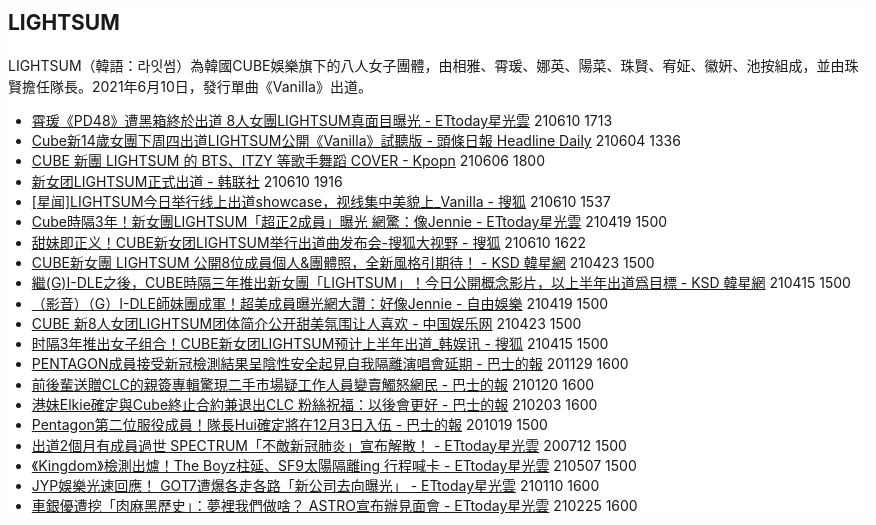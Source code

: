 ## LIGHTSUM

LIGHTSUM（韓語：라잇썸）為韓國CUBE娛樂旗下的八人女子團體，由相雅、霄瑗、娜英、陽菜、珠賢、宥姃、徽姸、池按組成，並由珠賢擔任隊長。2021年6月10日，發行單曲《Vanilla》出道。
- [霄瑗《PD48》遭黑箱終於出道 8人女團LIGHTSUM真面目曝光 - ETtoday星光雲](https://star.ettoday.net/news/2004069 "霄瑗《PD48》遭黑箱終於出道 8人女團LIGHTSUM真面目曝光 - ETtoday星光雲") 210610 1713
- [Cube新14歲女團下周四出道LIGHTSUM公開《Vanilla》試聽版 - 頭條日報 Headline Daily](https://hd.stheadline.com/life/ent/realtime/2090661/%E5%8D%B3%E6%99%82-%E5%A8%9B%E6%A8%82-Cube%E6%96%B014%E6%AD%B2%E5%A5%B3%E5%9C%98%E4%B8%8B%E5%91%A8%E5%9B%9B%E5%87%BA%E9%81%93-LIGHTSUM%E5%85%AC%E9%96%8B-Vanilla-%E8%A9%A6%E8%81%BD%E7%89%88 "Cube新14歲女團下周四出道LIGHTSUM公開《Vanilla》試聽版 - 頭條日報 Headline Daily") 210604 1336
- [CUBE 新團 LIGHTSUM 的 BTS、ITZY 等歌手舞蹈 COVER - Kpopn](https://www.kpopn.com/2021/06/06/cubes-new-group-lightsum-covers-hits-by-bts-nct-blackpink-itzy-txt-and-more "CUBE 新團 LIGHTSUM 的 BTS、ITZY 等歌手舞蹈 COVER - Kpopn") 210606 1800
- [新女团LIGHTSUM正式出道 - 韩联社](https://cn.yna.co.kr/view/ACK20210610006600881 "新女团LIGHTSUM正式出道 - 韩联社") 210610 1916
- [[星闻]LIGHTSUM今日举行线上出道showcase，视线集中美貌上_Vanilla - 搜狐](https://www.sohu.com/a/471462881_267454 "[星闻]LIGHTSUM今日举行线上出道showcase，视线集中美貌上_Vanilla - 搜狐") 210610 1537
- [Cube時隔3年！新女團LIGHTSUM「超正2成員」曝光 網驚：像Jennie - ETtoday星光雲](https://star.ettoday.net/news/1963394 "Cube時隔3年！新女團LIGHTSUM「超正2成員」曝光 網驚：像Jennie - ETtoday星光雲") 210419 1500
- [甜妹即正义！CUBE新女团LIGHTSUM举行出道曲发布会-搜狐大视野 - 搜狐](https://www.sohu.com/picture/471472315 "甜妹即正义！CUBE新女团LIGHTSUM举行出道曲发布会-搜狐大视野 - 搜狐") 210610 1622
- [CUBE新女團 LIGHTSUM 公開8位成員個人&團體照，全新風格引期待！ - KSD 韓星網](https://www.koreastardaily.com/tc/news/135051 "CUBE新女團 LIGHTSUM 公開8位成員個人&團體照，全新風格引期待！ - KSD 韓星網") 210423 1500
- [繼(G)I-DLE之後，CUBE時隔三年推出新女團「LIGHTSUM」！今日公開概念影片，以上半年出道爲目標 - KSD 韓星網](https://www.koreastardaily.com/tc/news/134866 "繼(G)I-DLE之後，CUBE時隔三年推出新女團「LIGHTSUM」！今日公開概念影片，以上半年出道爲目標 - KSD 韓星網") 210415 1500
- [（影音）（G）I-DLE師妹團成軍！超美成員曝光網大讚：好像Jennie - 自由娛樂](https://ent.ltn.com.tw/news/breakingnews/3504623 "（影音）（G）I-DLE師妹團成軍！超美成員曝光網大讚：好像Jennie - 自由娛樂") 210419 1500
- [CUBE 新8人女团LIGHTSUM团体简介公开甜美氛围让人喜欢 - 中国娱乐网](http://news.yule.com.cn/html/202104/330343.html "CUBE 新8人女团LIGHTSUM团体简介公开甜美氛围让人喜欢 - 中国娱乐网") 210423 1500
- [时隔3年推出女子组合！CUBE新女团LIGHTSUM预计上半年出道_韩娱讯 - 搜狐](http://www.sohu.com/a/460968013_128649 "时隔3年推出女子组合！CUBE新女团LIGHTSUM预计上半年出道_韩娱讯 - 搜狐") 210415 1500
- [PENTAGON成員接受新冠檢測結果呈陰性安全起見自我隔離演唱會延期 - 巴士的報](https://www.bastillepost.com/hongkong/article/7550601-pentagon%E6%88%90%E5%93%A1%E6%8E%A5%E5%8F%97%E6%96%B0%E5%86%A0%E6%AA%A2%E6%B8%AC%E7%B5%90%E6%9E%9C%E5%91%88%E9%99%B0%E6%80%A7-%E5%AE%89%E5%85%A8%E8%B5%B7%E8%A6%8B%E8%87%AA%E6%88%91%E9%9A%94%E9%9B%A2 "PENTAGON成員接受新冠檢測結果呈陰性安全起見自我隔離演唱會延期 - 巴士的報") 201129 1600
- [前後輩送贈CLC的親簽專輯驚現二手市場疑工作人員變賣觸怒網民 - 巴士的報](https://www.bastillepost.com/hongkong/article/7828816-%E5%89%8D%E5%BE%8C%E8%BC%A9%E9%80%81%E8%B4%88clc%E7%9A%84%E8%A6%AA%E7%B0%BD%E5%B0%88%E8%BC%AF%E9%A9%9A%E7%8F%BE%E4%BA%8C%E6%89%8B%E5%B8%82%E5%A0%B4-%E7%96%91%E5%B7%A5%E4%BD%9C%E4%BA%BA%E5%93%A1/ "前後輩送贈CLC的親簽專輯驚現二手市場疑工作人員變賣觸怒網民 - 巴士的報") 210120 1600
- [港妹Elkie確定與Cube終止合約兼退出CLC 粉絲祝福：以後會更好 - 巴士的報](https://www.bastillepost.com/hongkong/article/7908475-%E6%B8%AF%E5%A6%B9elkie%E7%A2%BA%E5%AE%9A%E8%88%87cube%E7%B5%82%E6%AD%A2%E5%90%88%E7%B4%84%E5%85%BC%E9%80%80%E5%87%BAclc-%E7%B2%89%E7%B5%B2%E7%A5%9D%E7%A6%8F%EF%BC%9A%E4%BB%A5%E5%BE%8C%E6%9C%83/ "港妹Elkie確定與Cube終止合約兼退出CLC 粉絲祝福：以後會更好 - 巴士的報") 210203 1600
- [Pentagon第二位服役成員！隊長Hui確定將在12月3日入伍 - 巴士的報](https://www.bastillepost.com/hongkong/article/7324746-pentagon%E7%AC%AC%E4%BA%8C%E4%BD%8D%E6%9C%8D%E5%BD%B9%E6%88%90%E5%93%A1%EF%BC%81%E9%9A%8A%E9%95%B7hui%E7%A2%BA%E5%AE%9A%E5%B0%87%E5%9C%A812%E6%9C%883%E6%97%A5%E5%85%A5%E4%BC%8D/ "Pentagon第二位服役成員！隊長Hui確定將在12月3日入伍 - 巴士的報") 201019 1500
- [出道2個月有成員過世 SPECTRUM「不敵新冠肺炎」宣布解散！ - ETtoday星光雲](https://star.ettoday.net/news/1758615 "出道2個月有成員過世 SPECTRUM「不敵新冠肺炎」宣布解散！ - ETtoday星光雲") 200712 1500
- [《Kingdom》檢測出爐！The Boyz柱延、SF9太陽隔離ing 行程喊卡 - ETtoday星光雲](https://star.ettoday.net/news/1976579 "《Kingdom》檢測出爐！The Boyz柱延、SF9太陽隔離ing 行程喊卡 - ETtoday星光雲") 210507 1500
- [JYP娛樂光速回應！ GOT7遭爆各走各路「新公司去向曝光」 - ETtoday星光雲](https://star.ettoday.net/news/1895461 "JYP娛樂光速回應！ GOT7遭爆各走各路「新公司去向曝光」 - ETtoday星光雲") 210110 1600
- [車銀優遭挖「肉麻黑歷史」：夢裡我們做啥？ ASTRO宣布辦見面會 - ETtoday星光雲](https://star.ettoday.net/news/1926324 "車銀優遭挖「肉麻黑歷史」：夢裡我們做啥？ ASTRO宣布辦見面會 - ETtoday星光雲") 210225 1600

